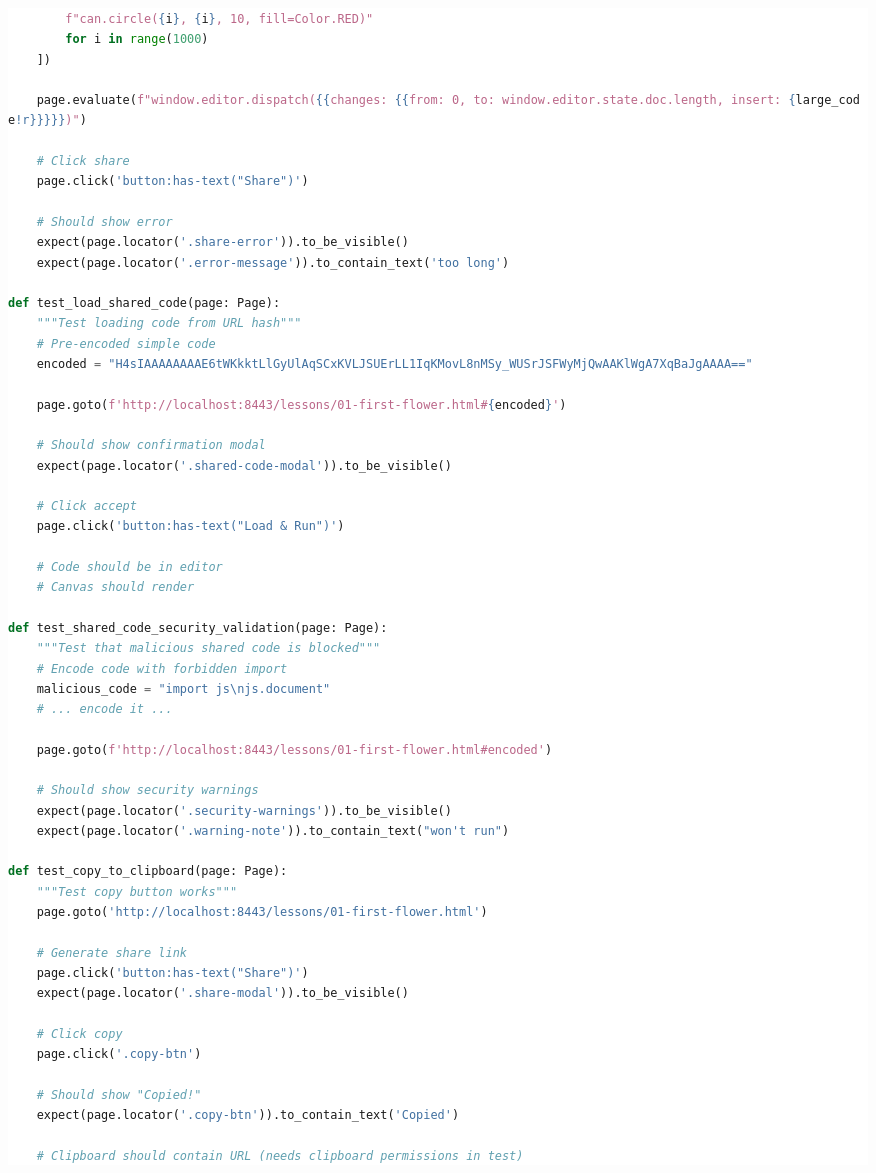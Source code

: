 ```python
        f"can.circle({i}, {i}, 10, fill=Color.RED)"
        for i in range(1000)
    ])
    
    page.evaluate(f"window.editor.dispatch({{changes: {{from: 0, to: window.editor.state.doc.length, insert: {large_code!r}}}}})")
    
    # Click share
    page.click('button:has-text("Share")')
    
    # Should show error
    expect(page.locator('.share-error')).to_be_visible()
    expect(page.locator('.error-message')).to_contain_text('too long')

def test_load_shared_code(page: Page):
    """Test loading code from URL hash"""
    # Pre-encoded simple code
    encoded = "H4sIAAAAAAAAE6tWKkktLlGyUlAqSCxKVLJSUErLL1IqKMovL8nMSy_WUSrJSFWyMjQwAAKlWgA7XqBaJgAAAA=="
    
    page.goto(f'http://localhost:8443/lessons/01-first-flower.html#{encoded}')
    
    # Should show confirmation modal
    expect(page.locator('.shared-code-modal')).to_be_visible()
    
    # Click accept
    page.click('button:has-text("Load & Run")')
    
    # Code should be in editor
    # Canvas should render

def test_shared_code_security_validation(page: Page):
    """Test that malicious shared code is blocked"""
    # Encode code with forbidden import
    malicious_code = "import js\njs.document"
    # ... encode it ...
    
    page.goto(f'http://localhost:8443/lessons/01-first-flower.html#encoded')
    
    # Should show security warnings
    expect(page.locator('.security-warnings')).to_be_visible()
    expect(page.locator('.warning-note')).to_contain_text("won't run")

def test_copy_to_clipboard(page: Page):
    """Test copy button works"""
    page.goto('http://localhost:8443/lessons/01-first-flower.html')
    
    # Generate share link
    page.click('button:has-text("Share")')
    expect(page.locator('.share-modal')).to_be_visible()
    
    # Click copy
    page.click('.copy-btn')
    
    # Should show "Copied!"
    expect(page.locator('.copy-btn')).to_contain_text('Copied')
    
    # Clipboard should contain URL (needs clipboard permissions in test)
```
